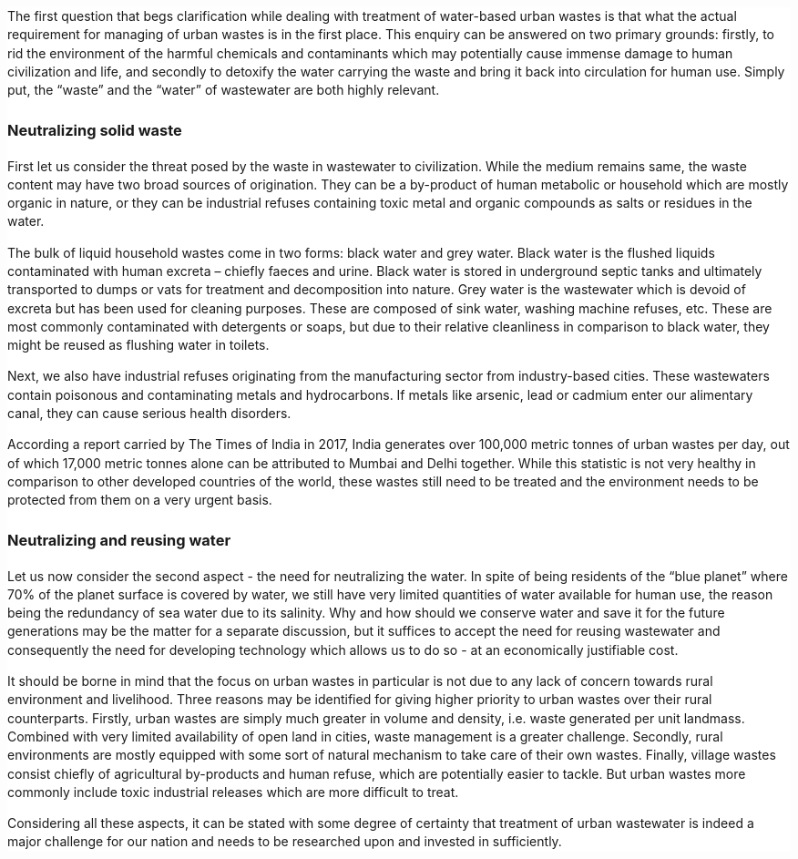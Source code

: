 The first question that begs clarification while dealing with treatment of water-based urban wastes is that what the actual requirement for managing of urban wastes is in the first place. This enquiry can be answered on two primary grounds: firstly, to rid the environment of the harmful chemicals and contaminants which may potentially cause immense damage to human civilization and life, and secondly to detoxify the water carrying the waste and bring it back into circulation for human use. Simply put, the “waste” and the “water” of wastewater are both highly relevant.

### Neutralizing solid waste

First let us consider the threat posed by the waste in wastewater to civilization. While the medium remains same, the waste content may have two broad sources of origination. They can be a by-product of human metabolic or household which are mostly organic in nature, or they can be industrial refuses containing toxic metal and organic compounds as salts or residues in the water.

The bulk of liquid household wastes come in two forms: black water and grey water. Black water is the flushed liquids contaminated with human excreta – chiefly faeces and urine. Black water is stored in underground septic tanks and ultimately transported to dumps or vats for treatment and decomposition into nature. Grey water is the wastewater which is devoid of excreta but has been used for cleaning purposes. These are composed of sink water, washing machine refuses, etc. These are most commonly contaminated with detergents or soaps, but due to their relative cleanliness in comparison to black water, they might be reused as flushing water in toilets.

Next, we also have industrial refuses originating from the manufacturing sector from industry-based cities. These wastewaters contain poisonous and contaminating metals and hydrocarbons. If metals like arsenic, lead or cadmium enter our alimentary canal, they can cause serious health disorders.

According a report carried by The Times of India in 2017, India generates over 100,000 metric tonnes of urban wastes per day, out of which 17,000 metric tonnes alone can be attributed to Mumbai and Delhi together. While this statistic is not very healthy in comparison to other developed countries of the world, these wastes still need to be treated and the environment needs to be protected from them on a very urgent basis.


### Neutralizing and reusing water

Let us now consider the second aspect - the need for neutralizing the water. In spite of being residents of the “blue planet” where 70% of the planet surface is covered by water, we still have very limited quantities of water available for human use, the reason being the redundancy of sea water due to its salinity. Why and how should we conserve water and save it for the future generations may be the matter for a separate discussion, but it suffices to accept the need for reusing wastewater and consequently the need for developing technology which allows us to do so - at an economically justifiable cost.

It should be borne in mind that the focus on urban wastes in particular is not due to any lack of concern towards rural environment and livelihood. Three reasons may be identified for giving higher priority to urban wastes over their rural counterparts. Firstly, urban wastes are simply much greater in volume and density, i.e. waste generated per unit landmass. Combined with very limited availability of open land in cities, waste management is a greater challenge. Secondly, rural environments are mostly equipped with some sort of natural mechanism to take care of their own wastes. Finally, village wastes consist chiefly of agricultural by-products and human refuse, which are potentially easier to tackle. But urban wastes more commonly include toxic industrial releases which are more difficult to treat.

Considering all these aspects, it can be stated with some degree of certainty that treatment of urban wastewater is indeed a major challenge for our nation and needs to be researched upon and invested in sufficiently.
